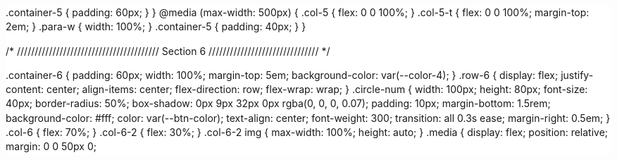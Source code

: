   .container-5 {
    padding: 60px;
  }
}
@media (max-width: 500px) {
  .col-5 {
    flex: 0 0 100%;
  }
  .col-5-t {
    flex: 0 0 100%;
    margin-top: 2em;
  }
  .para-w {
    width: 100%;
  }
  .container-5 {
    padding: 40px;
  }
}

/* ////////////////////////////////////////  Section 6 /////////////////////////////// */

.container-6 {
  padding: 60px;
  width: 100%;
  margin-top: 5em;
  background-color: var(--color-4);
}
.row-6 {
  display: flex;
  justify-content: center;
  align-items: center;
  flex-direction: row;
  flex-wrap: wrap;
}
.circle-num {
  width: 100px;
  height: 80px;
  font-size: 40px;
  border-radius: 50%;
  box-shadow: 0px 9px 32px 0px rgba(0, 0, 0, 0.07);
  padding: 10px;
  margin-bottom: 1.5rem;
  background-color: #fff;
  color: var(--btn-color);
  text-align: center;
  font-weight: 300;
  transition: all 0.3s ease;
  margin-right: 0.5em;
}
.col-6 {
  flex: 70%;
}
.col-6-2 {
  flex: 30%;
}
.col-6-2 img {
  max-width: 100%;
  height: auto;
}
.media {
  display: flex;
  position: relative;
  margin: 0 0 50px 0;